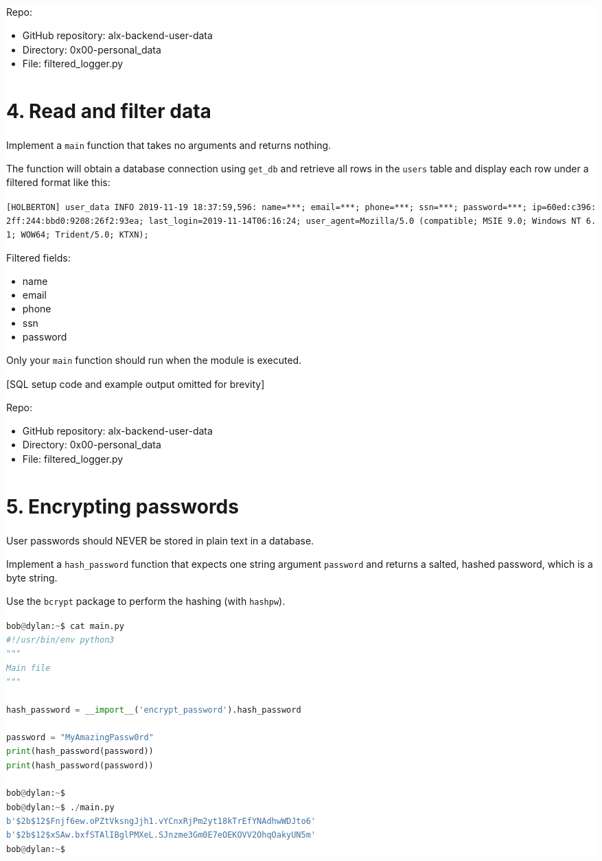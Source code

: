 Repo:

- GitHub repository: alx-backend-user-data
- Directory: 0x00-personal_data
- File: filtered_logger.py

# 4. Read and filter data

Implement a `main` function that takes no arguments and returns nothing.

The function will obtain a database connection using `get_db` and retrieve all rows in the `users` table and display each row under a filtered format like this:

```
[HOLBERTON] user_data INFO 2019-11-19 18:37:59,596: name=***; email=***; phone=***; ssn=***; password=***; ip=60ed:c396:2ff:244:bbd0:9208:26f2:93ea; last_login=2019-11-14T06:16:24; user_agent=Mozilla/5.0 (compatible; MSIE 9.0; Windows NT 6.1; WOW64; Trident/5.0; KTXN);
```

Filtered fields:
- name
- email
- phone
- ssn
- password

Only your `main` function should run when the module is executed.

[SQL setup code and example output omitted for brevity]

Repo:
- GitHub repository: alx-backend-user-data
- Directory: 0x00-personal_data
- File: filtered_logger.py

# 5. Encrypting passwords

User passwords should NEVER be stored in plain text in a database.

Implement a `hash_password` function that expects one string argument `password` and returns a salted, hashed password, which is a byte string.

Use the `bcrypt` package to perform the hashing (with `hashpw`).

```python
bob@dylan:~$ cat main.py
#!/usr/bin/env python3
"""
Main file
"""

hash_password = __import__('encrypt_password').hash_password

password = "MyAmazingPassw0rd"
print(hash_password(password))
print(hash_password(password))

bob@dylan:~$
bob@dylan:~$ ./main.py
b'$2b$12$Fnjf6ew.oPZtVksngJjh1.vYCnxRjPm2yt18kTrEfYNAdhwWDJto6'
b'$2b$12$xSAw.bxfSTAlIBglPMXeL.SJnzme3Gm0E7eOEKOVV2OhqOakyUN5m'
bob@dylan:~$
```
